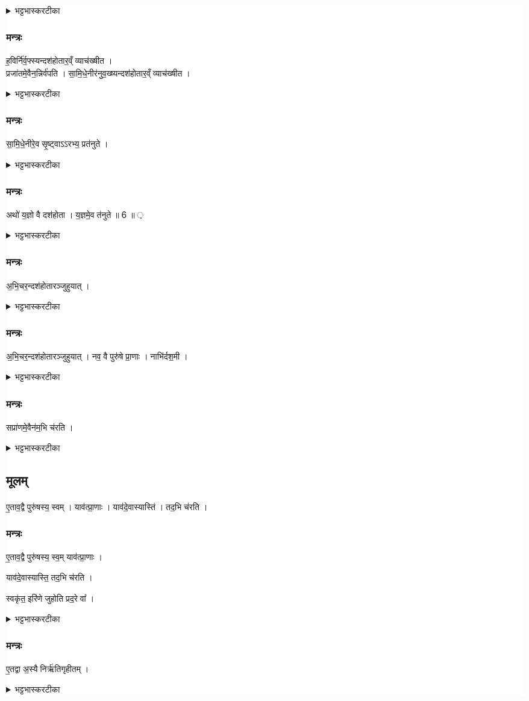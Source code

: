 <details><summary>भट्टभास्करटीका</summary></details>

### मन्त्रः
ह॒विर्नि॑र्व॒फ्स्यन्दश॑होतार॒व्ँ व्याच॑ख्षीत ।  
प्रजा॑तमे॒वैन॒न्निर्व॑पति ।
सा॒मि॒धे॒नीर॑नुव॒ख्ष्यन्दश॑होतार॒व्ँ व्याच॑ख्षीत ।
<details><summary>भट्टभास्करटीका</summary></details>

### मन्त्रः
सा॒मि॒धे॒नीरे॒व सृ॒ष्ट्वाऽऽरभ्य॒ प्रत॑नुते ।

<details><summary>भट्टभास्करटीका</summary></details>

### मन्त्रः
अथो॑ य॒ज्ञो वै दश॑होता ।
य॒ज्ञमे॒व त॑नुते ॥ 6 ॥  ़
<details><summary>भट्टभास्करटीका</summary></details>

### मन्त्रः
अ॒भि॒चर॒न्दश॑होतारञ्जुहुयात् ।

<details><summary>भट्टभास्करटीका</summary></details>

### मन्त्रः
अ॒भि॒चर॒न्दश॑होतारञ्जुहुयात् ।
नव॒ वै पुरु॑षे प्रा॒णाः ।
नाभि॑र्दश॒मी ।

<details><summary>भट्टभास्करटीका</summary></details>

### मन्त्रः
सप्रा॑णमे॒वैन॑म॒भि च॑रति ।

<details><summary>भट्टभास्करटीका</summary></details>

## मूलम्
ए॒ताव॒द्वै पुरु॑षस्य॒ स्वम् ।
याव॑त्प्रा॒णाः ।
याव॑दे॒वास्यास्ति॑ ।
तद॒भि च॑रति ।
### मन्त्रः
ए॒ताव॒द्वै पुरु॑षस्य॒ स्व॒म्  याव॑त्प्रा॒णाः ।

याव॑दे॒वास्यास्ति॒ तद॒भि च॑रति ।

स्वकृ॑त॒ इरि॑णे जुहोति प्रद॒रे वा᳚ ।

<details><summary>भट्टभास्करटीका</summary></details>

### मन्त्रः
ए॒तद्वा अ॒स्यै निर्ऋ॑तिगृहीतम् ।
<details><summary>भट्टभास्करटीका</summary></details>
